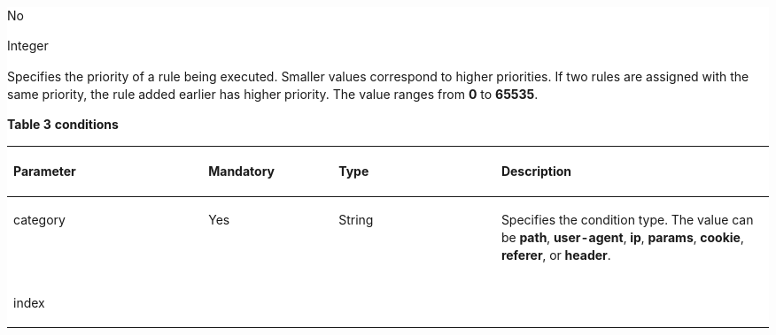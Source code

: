 <td class="cellrowborder" valign="top" width="17.348265173482652%" headers="mcps1.2.5.1.2 "><p id="p12824875"><a name="p12824875"></a><a name="p12824875"></a>No</p>
</td>
<td class="cellrowborder" valign="top" width="17.26827317268273%" headers="mcps1.2.5.1.3 "><p id="p32181946"><a name="p32181946"></a><a name="p32181946"></a>Integer</p>
</td>
<td class="cellrowborder" valign="top" width="39.876012398760125%" headers="mcps1.2.5.1.4 "><p id="p5282171915206"><a name="p5282171915206"></a><a name="p5282171915206"></a>Specifies the priority of a rule being executed. Smaller values correspond to higher priorities. If two rules are assigned with the same priority, the rule added earlier has higher priority. The value ranges from <strong id="b13239114610197"><a name="b13239114610197"></a><a name="b13239114610197"></a>0</strong> to <strong id="b5340155031918"><a name="b5340155031918"></a><a name="b5340155031918"></a>65535</strong>.</p>
</td>
</tr>
</tbody>
</table>

**Table  3** **conditions**

<a name="table8999745192019"></a>
<table><thead align="left"><tr id="row187946192018"><th class="cellrowborder" valign="top" width="25.61%" id="mcps1.2.5.1.1"><p id="p1810114618208"><a name="p1810114618208"></a><a name="p1810114618208"></a><strong id="b18519164810111"><a name="b18519164810111"></a><a name="b18519164810111"></a>Parameter</strong></p>
</th>
<th class="cellrowborder" valign="top" width="17.09%" id="mcps1.2.5.1.2"><p id="p982910912357"><a name="p982910912357"></a><a name="p982910912357"></a><strong id="b1440206295"><a name="b1440206295"></a><a name="b1440206295"></a>Mandatory</strong></p>
</th>
<th class="cellrowborder" valign="top" width="21.36%" id="mcps1.2.5.1.3"><p id="p15129469208"><a name="p15129469208"></a><a name="p15129469208"></a><strong id="b1848933010498"><a name="b1848933010498"></a><a name="b1848933010498"></a>Type</strong></p>
</th>
<th class="cellrowborder" valign="top" width="35.94%" id="mcps1.2.5.1.4"><p id="p1151846112017"><a name="p1151846112017"></a><a name="p1151846112017"></a><strong id="b362213502119"><a name="b362213502119"></a><a name="b362213502119"></a>Description</strong></p>
</th>
</tr>
</thead>
<tbody><tr id="row18193192042114"><td class="cellrowborder" valign="top" width="25.61%" headers="mcps1.2.5.1.1 "><p id="p17915121882118"><a name="p17915121882118"></a><a name="p17915121882118"></a>category</p>
</td>
<td class="cellrowborder" valign="top" width="17.09%" headers="mcps1.2.5.1.2 "><p id="p8896173833419"><a name="p8896173833419"></a><a name="p8896173833419"></a>Yes</p>
</td>
<td class="cellrowborder" valign="top" width="21.36%" headers="mcps1.2.5.1.3 "><p id="p13919121810219"><a name="p13919121810219"></a><a name="p13919121810219"></a>String</p>
</td>
<td class="cellrowborder" valign="top" width="35.94%" headers="mcps1.2.5.1.4 "><p id="p6922118172114"><a name="p6922118172114"></a><a name="p6922118172114"></a>Specifies the condition type. The value can be <strong id="b1617276204315"><a name="b1617276204315"></a><a name="b1617276204315"></a>path</strong>, <strong id="b15172116134318"><a name="b15172116134318"></a><a name="b15172116134318"></a>user-agent</strong>, <strong id="b1917214674313"><a name="b1917214674313"></a><a name="b1917214674313"></a>ip</strong>, <strong id="b3173136184315"><a name="b3173136184315"></a><a name="b3173136184315"></a>params</strong>, <strong id="b121737612431"><a name="b121737612431"></a><a name="b121737612431"></a>cookie</strong>, <strong id="b1117313618439"><a name="b1117313618439"></a><a name="b1117313618439"></a>referer</strong>, or <strong id="b111748694318"><a name="b111748694318"></a><a name="b111748694318"></a>header</strong>.</p>
</td>
</tr>
<tr id="row2191142014219"><td class="cellrowborder" valign="top" width="25.61%" headers="mcps1.2.5.1.1 "><p id="p17927121862115"><a name="p17927121862115"></a><a name="p17927121862115"></a>index</p>
</td>